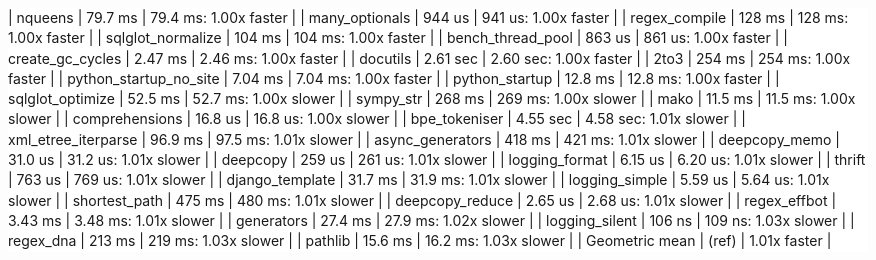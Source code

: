 | nqueens                  | 79.7 ms                                                                | 79.4 ms: 1.00x faster                                            |
| many_optionals           | 944 us                                                                 | 941 us: 1.00x faster                                             |
| regex_compile            | 128 ms                                                                 | 128 ms: 1.00x faster                                             |
| sqlglot_normalize        | 104 ms                                                                 | 104 ms: 1.00x faster                                             |
| bench_thread_pool        | 863 us                                                                 | 861 us: 1.00x faster                                             |
| create_gc_cycles         | 2.47 ms                                                                | 2.46 ms: 1.00x faster                                            |
| docutils                 | 2.61 sec                                                               | 2.60 sec: 1.00x faster                                           |
| 2to3                     | 254 ms                                                                 | 254 ms: 1.00x faster                                             |
| python_startup_no_site   | 7.04 ms                                                                | 7.04 ms: 1.00x faster                                            |
| python_startup           | 12.8 ms                                                                | 12.8 ms: 1.00x faster                                            |
| sqlglot_optimize         | 52.5 ms                                                                | 52.7 ms: 1.00x slower                                            |
| sympy_str                | 268 ms                                                                 | 269 ms: 1.00x slower                                             |
| mako                     | 11.5 ms                                                                | 11.5 ms: 1.00x slower                                            |
| comprehensions           | 16.8 us                                                                | 16.8 us: 1.00x slower                                            |
| bpe_tokeniser            | 4.55 sec                                                               | 4.58 sec: 1.01x slower                                           |
| xml_etree_iterparse      | 96.9 ms                                                                | 97.5 ms: 1.01x slower                                            |
| async_generators         | 418 ms                                                                 | 421 ms: 1.01x slower                                             |
| deepcopy_memo            | 31.0 us                                                                | 31.2 us: 1.01x slower                                            |
| deepcopy                 | 259 us                                                                 | 261 us: 1.01x slower                                             |
| logging_format           | 6.15 us                                                                | 6.20 us: 1.01x slower                                            |
| thrift                   | 763 us                                                                 | 769 us: 1.01x slower                                             |
| django_template          | 31.7 ms                                                                | 31.9 ms: 1.01x slower                                            |
| logging_simple           | 5.59 us                                                                | 5.64 us: 1.01x slower                                            |
| shortest_path            | 475 ms                                                                 | 480 ms: 1.01x slower                                             |
| deepcopy_reduce          | 2.65 us                                                                | 2.68 us: 1.01x slower                                            |
| regex_effbot             | 3.43 ms                                                                | 3.48 ms: 1.01x slower                                            |
| generators               | 27.4 ms                                                                | 27.9 ms: 1.02x slower                                            |
| logging_silent           | 106 ns                                                                 | 109 ns: 1.03x slower                                             |
| regex_dna                | 213 ms                                                                 | 219 ms: 1.03x slower                                             |
| pathlib                  | 15.6 ms                                                                | 16.2 ms: 1.03x slower                                            |
| Geometric mean           | (ref)                                                                  | 1.01x faster                                                     |
